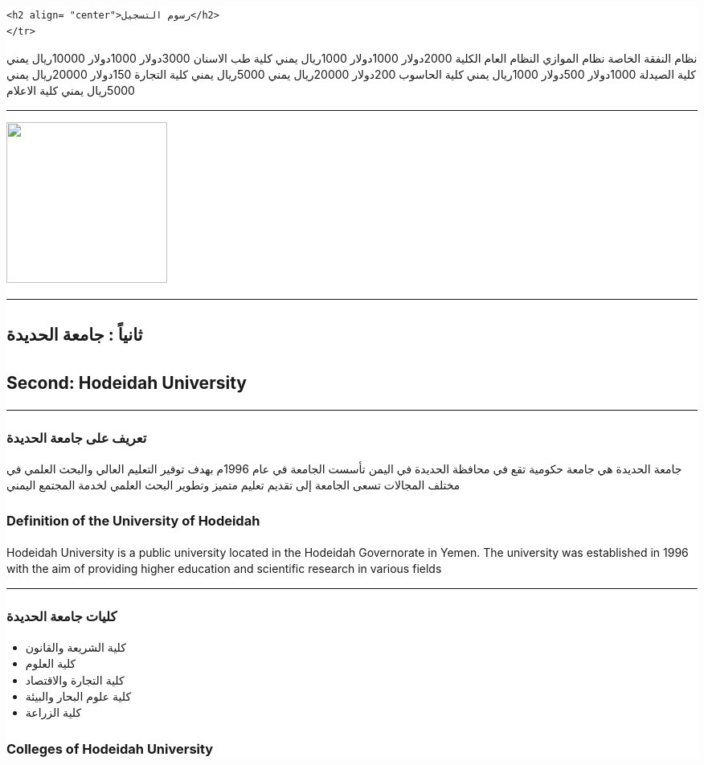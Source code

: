     <h2 align= "center">رسوم التسجيل</h2>
    </tr>
  <tr>
    <th>نظام النفقة الخاصة</th>
    <th>نظام الموازي</th>
    <th>النظام العام</th>
    <th>الكلية</th>
    </tr>
    <tr>
      <td>2000دولار</td>
    <td>1000دولار</td>
    <td>1000ريال يمني</td>
    <td>كلية طب الاسنان</td>
    </tr>
    <tr>
    <td>3000دولار</td>
    <td>1000دولار</td>
    <td>10000ريال يمني</td>
    <td>كلية الصيدلة</td>
    </tr>
    <tr>
    <td>1000دولار</td>
    <td>500دولار</td>
    <td>1000ريال يمني</td>
    <td>كلية الحاسوب</td>
    </tr>
    <tr>
      <td>200دولار</td>
      <td>20000ريال يمني</td>
      <td>5000ريال يمني</td>
      <td>كلية التجارة</td>
    </tr>
    <tr>
      <td>150دولار</td>
      <td>20000ريال يمني</td>
      <td>5000ريال يمني</td>
      <td>كلية الاعلام</td>
    </tr>
  </table>
  <hr>
  <img src="https://share.google/images/tHMEVquwslYH73Osp"width="200"height="200">
  <hr>
 <h2>ثانياً : جامعة الحديدة</h2>
  <h2>Second: Hodeidah University</h2>
  <hr>
  <h3>تعريف على جامعة الحديدة</h3>
  <p>جامعة الحديدة هي جامعة حكومية تقع في محافظة الحديدة في اليمن تأسست الجامعة في عام 1996م بهدف توفير التعليم العالي والبحث العلمي في مختلف المجالات تسعى الجامعة إلى تقديم تعليم متميز وتطوير البحث العلمي لخدمة المجتمع اليمني</p>
  <h3>Definition of the University of Hodeidah</h3>
  <p>Hodeidah University is a public university located in the Hodeidah Governorate in Yemen. The university was established in 1996 with the aim of providing higher education and scientific research in various fields</p>
  <hr>
  <h3>كليات جامعة الحديدة</h3>
  <ul>
    <li>كلية الشريعة والقانون</li>
    <li>كلية العلوم</li>
    <li>كلية التجارة والاقتصاد</li>
    <li>كلية علوم البحار والبيئة</li>
    <li>كلية الزراعة</li>
  </ul>
  <h3>Colleges of Hodeidah University</h3>